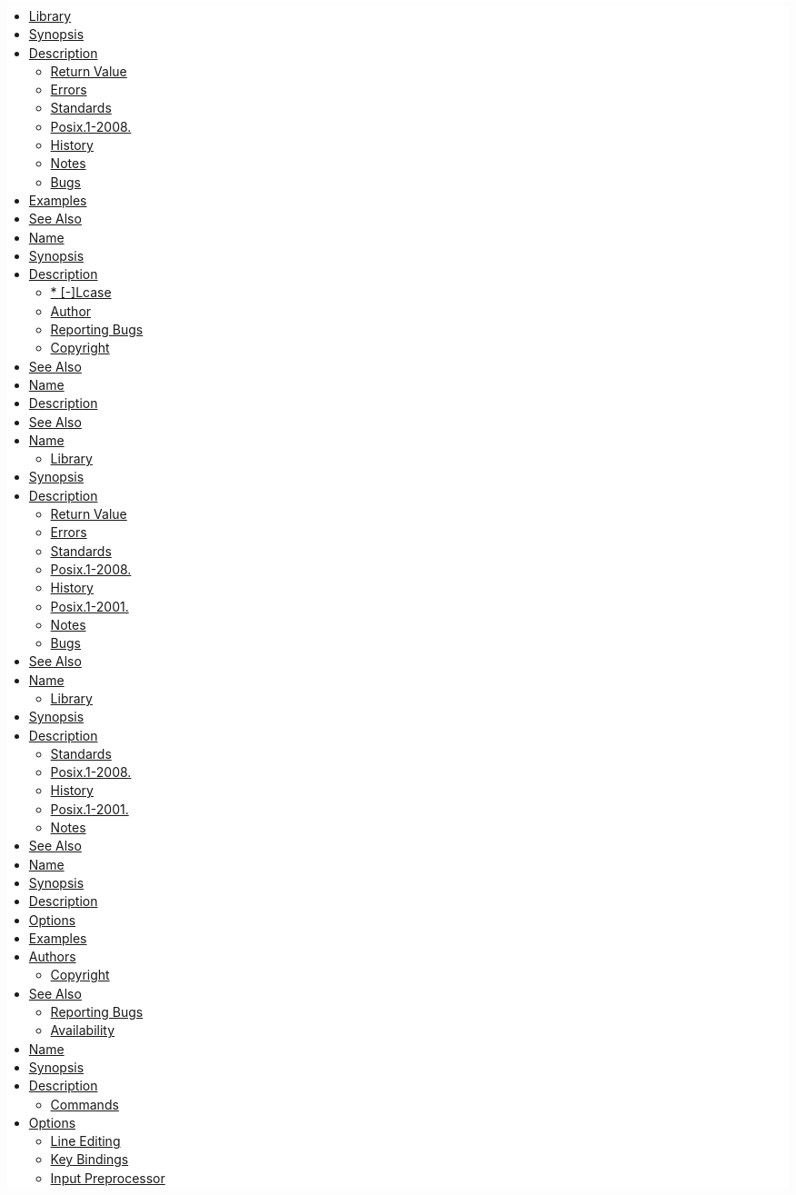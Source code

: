   - [Library](#library)
- [Synopsis](#synopsis)
- [Description](#description)
  - [Return Value](#return-value)
  - [Errors](#errors)
  - [Standards](#standards)
  - [Posix.1-2008.](#posix.1-2008.)
  - [History](#history)
  - [Notes](#notes)
  - [Bugs](#bugs)
- [Examples](#examples)
- [See Also](#see-also)
- [Name](#name)
- [Synopsis](#synopsis)
- [Description](#description)
  - [* [-]Lcase](#*-[-]lcase)
  - [Author](#author)
  - [Reporting Bugs](#reporting-bugs)
  - [Copyright](#copyright)
- [See Also](#see-also)
- [Name](#name)
- [Description](#description)
- [See Also](#see-also)
- [Name](#name)
  - [Library](#library)
- [Synopsis](#synopsis)
- [Description](#description)
  - [Return Value](#return-value)
  - [Errors](#errors)
  - [Standards](#standards)
  - [Posix.1-2008.](#posix.1-2008.)
  - [History](#history)
  - [Posix.1-2001.](#posix.1-2001.)
  - [Notes](#notes)
  - [Bugs](#bugs)
- [See Also](#see-also)
- [Name](#name)
  - [Library](#library)
- [Synopsis](#synopsis)
- [Description](#description)
  - [Standards](#standards)
  - [Posix.1-2008.](#posix.1-2008.)
  - [History](#history)
  - [Posix.1-2001.](#posix.1-2001.)
  - [Notes](#notes)
- [See Also](#see-also)
- [Name](#name)
- [Synopsis](#synopsis)
- [Description](#description)
- [Options](#options)
- [Examples](#examples)
- [Authors](#authors)
  - [Copyright](#copyright)
- [See Also](#see-also)
  - [Reporting Bugs](#reporting-bugs)
  - [Availability](#availability)
- [Name](#name)
- [Synopsis](#synopsis)
- [Description](#description)
  - [Commands](#commands)
- [Options](#options)
  - [Line Editing](#line-editing)
  - [Key Bindings](#key-bindings)
  - [Input Preprocessor](#input-preprocessor)
